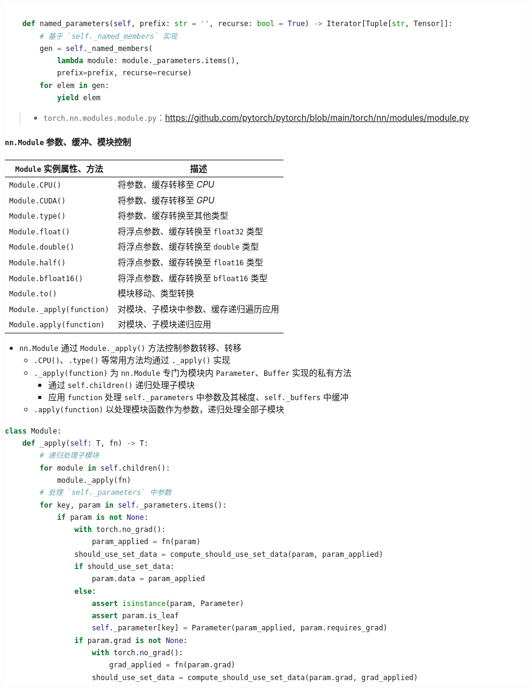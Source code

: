 ```python

    def named_parameters(self, prefix: str = '', recurse: bool = True) -> Iterator[Tuple[str, Tensor]]:
        # 基于 `self._named_members` 实现
        gen = self._named_members(
            lambda module: module._parameters.items(),
            prefix=prefix, recurse=recurse)
        for elem in gen:
            yield elem
```

> - `torch.nn.modules.module.py`：<https://github.com/pytorch/pytorch/blob/main/torch/nn/modules/module.py>

####    `nn.Module` 参数、缓冲、模块控制

| `Module` 实例属性、方法   | 描述                                   |
|---------------------------|----------------------------------------|
| `Module.CPU()`            | 将参数、缓存转移至 *CPU*               |
| `Module.CUDA()`           | 将参数、缓存转移至 *GPU*               |
| `Module.type()`           | 将参数、缓存转换至其他类型             |
| `Module.float()`          | 将浮点参数、缓存转换至 `float32` 类型  |
| `Module.double()`         | 将浮点参数、缓存转换至 `double` 类型   |
| `Module.half()`           | 将浮点参数、缓存转换至 `float16` 类型  |
| `Module.bfloat16()`       | 将浮点参数、缓存转换至 `bfloat16` 类型 |
| `Module.to()`             | 模块移动、类型转换                     |
| `Module._apply(function)` | 对模块、子模块中参数、缓存递归遍历应用 |
| `Module.apply(function)`  | 对模块、子模块递归应用                 |

-   `nn.Module` 通过 `Module._apply()` 方法控制参数转移、转移
    -   `.CPU()`、`.type()` 等常用方法均通过 `._apply()` 实现
    -   `._apply(function)` 为 `nn.Module` 专门为模块内 `Parameter`、`Buffer` 实现的私有方法
        -   通过 `self.children()` 递归处理子模块
        -   应用 `function` 处理 `self._parameters` 中参数及其梯度、`self._buffers` 中缓冲
    -   `.apply(function)` 以处理模块函数作为参数，递归处理全部子模块

```python
class Module:
    def _apply(self: T, fn) -> T:
        # 递归处理子模块
        for module in self.children():
            module._apply(fn)
        # 处理 `self._parameters` 中参数
        for key, param in self._parameters.items():
            if param is not None:
                with torch.no_grad():
                    param_applied = fn(param)
                should_use_set_data = compute_should_use_set_data(param, param_applied)
                if should_use_set_data:
                    param.data = param_applied
                else:
                    assert isinstance(param, Parameter)
                    assert param.is_leaf
                    self._parameter[key] = Parameter(param_applied, param.requires_grad)
                if param.grad is not None:
                    with torch.no_grad():
                        grad_applied = fn(param.grad)
                    should_use_set_data = compute_should_use_set_data(param.grad, grad_applied)
```